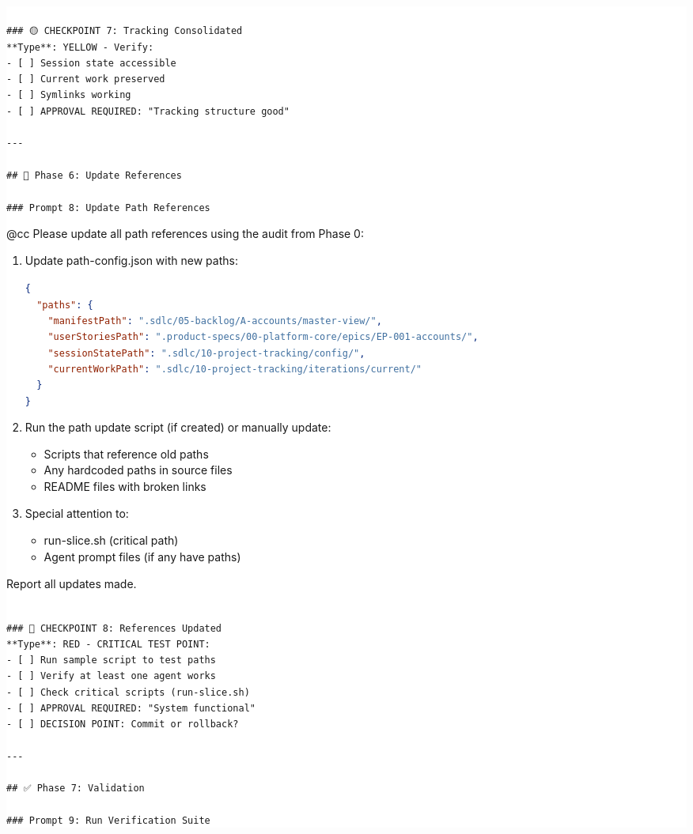 ```

### 🟡 CHECKPOINT 7: Tracking Consolidated
**Type**: YELLOW - Verify:
- [ ] Session state accessible
- [ ] Current work preserved
- [ ] Symlinks working
- [ ] APPROVAL REQUIRED: "Tracking structure good"

---

## 🔧 Phase 6: Update References

### Prompt 8: Update Path References
```

@cc Please update all path references using the audit from Phase 0:

1. Update path-config.json with new paths:

   ```json
   {
     "paths": {
       "manifestPath": ".sdlc/05-backlog/A-accounts/master-view/",
       "userStoriesPath": ".product-specs/00-platform-core/epics/EP-001-accounts/",
       "sessionStatePath": ".sdlc/10-project-tracking/config/",
       "currentWorkPath": ".sdlc/10-project-tracking/iterations/current/"
     }
   }
   ```

2. Run the path update script (if created) or manually update:
   - Scripts that reference old paths
   - Any hardcoded paths in source files
   - README files with broken links

3. Special attention to:
   - run-slice.sh (critical path)
   - Agent prompt files (if any have paths)

Report all updates made.

```

### 🔴 CHECKPOINT 8: References Updated
**Type**: RED - CRITICAL TEST POINT:
- [ ] Run sample script to test paths
- [ ] Verify at least one agent works
- [ ] Check critical scripts (run-slice.sh)
- [ ] APPROVAL REQUIRED: "System functional"
- [ ] DECISION POINT: Commit or rollback?

---

## ✅ Phase 7: Validation

### Prompt 9: Run Verification Suite
```
